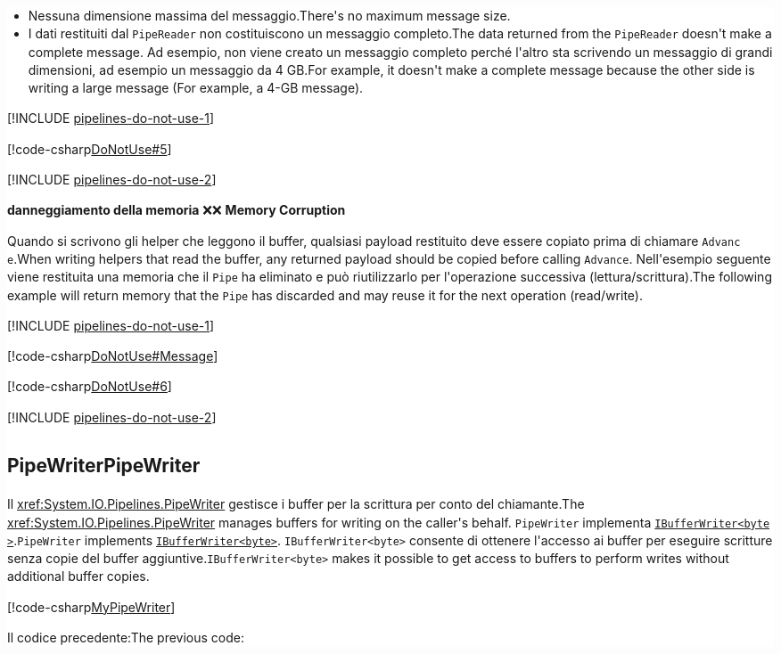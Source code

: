 * <span data-ttu-id="de5a3-259">Nessuna dimensione massima del messaggio.</span><span class="sxs-lookup"><span data-stu-id="de5a3-259">There's no maximum message size.</span></span>
* <span data-ttu-id="de5a3-260">I dati restituiti dal `PipeReader` non costituiscono un messaggio completo.</span><span class="sxs-lookup"><span data-stu-id="de5a3-260">The data returned from the `PipeReader` doesn't make a complete message.</span></span> <span data-ttu-id="de5a3-261">Ad esempio, non viene creato un messaggio completo perché l'altro sta scrivendo un messaggio di grandi dimensioni, ad esempio un messaggio da 4 GB.</span><span class="sxs-lookup"><span data-stu-id="de5a3-261">For example, it doesn't make a complete message because the other side is writing a large message (For example, a 4-GB message).</span></span>

[!INCLUDE [pipelines-do-not-use-1](../../../includes/pipelines-do-not-use-1.md)]

[!code-csharp[DoNotUse#5](~/samples/snippets/csharp/pipelines/DoNotUse.cs?name=snippet5)]

[!INCLUDE [pipelines-do-not-use-2](../../../includes/pipelines-do-not-use-2.md)]

<span data-ttu-id="de5a3-262">**danneggiamento della memoria** ❌</span><span class="sxs-lookup"><span data-stu-id="de5a3-262">❌ **Memory Corruption**</span></span>

<span data-ttu-id="de5a3-263">Quando si scrivono gli helper che leggono il buffer, qualsiasi payload restituito deve essere copiato prima di chiamare `Advance`.</span><span class="sxs-lookup"><span data-stu-id="de5a3-263">When writing helpers that read the buffer, any returned payload should be copied before calling `Advance`.</span></span> <span data-ttu-id="de5a3-264">Nell'esempio seguente viene restituita una memoria che il `Pipe` ha eliminato e può riutilizzarlo per l'operazione successiva (lettura/scrittura).</span><span class="sxs-lookup"><span data-stu-id="de5a3-264">The following example will return memory that the `Pipe` has discarded and may reuse it for the next operation (read/write).</span></span>

[!INCLUDE [pipelines-do-not-use-1](../../../includes/pipelines-do-not-use-1.md)]

[!code-csharp[DoNotUse#Message](~/samples/snippets/csharp/pipelines/DoNotUse.cs?name=snippetMessage)]

[!code-csharp[DoNotUse#6](~/samples/snippets/csharp/pipelines/DoNotUse.cs?name=snippet6)]

[!INCLUDE [pipelines-do-not-use-2](../../../includes/pipelines-do-not-use-2.md)]

## <a name="pipewriter"></a><span data-ttu-id="de5a3-265">PipeWriter</span><span class="sxs-lookup"><span data-stu-id="de5a3-265">PipeWriter</span></span>

<span data-ttu-id="de5a3-266">Il <xref:System.IO.Pipelines.PipeWriter> gestisce i buffer per la scrittura per conto del chiamante.</span><span class="sxs-lookup"><span data-stu-id="de5a3-266">The <xref:System.IO.Pipelines.PipeWriter> manages buffers for writing on the caller's behalf.</span></span> <span data-ttu-id="de5a3-267">`PipeWriter` implementa [`IBufferWriter<byte>`](xref:System.Buffers.IBufferWriter%601).</span><span class="sxs-lookup"><span data-stu-id="de5a3-267">`PipeWriter` implements [`IBufferWriter<byte>`](xref:System.Buffers.IBufferWriter%601).</span></span> <span data-ttu-id="de5a3-268">`IBufferWriter<byte>` consente di ottenere l'accesso ai buffer per eseguire scritture senza copie del buffer aggiuntive.</span><span class="sxs-lookup"><span data-stu-id="de5a3-268">`IBufferWriter<byte>` makes it possible to get access to buffers to perform writes without additional buffer copies.</span></span>

[!code-csharp[MyPipeWriter](~/samples/snippets/csharp/pipelines/MyPipeWriter.cs?name=snippet)]

<span data-ttu-id="de5a3-269">Il codice precedente:</span><span class="sxs-lookup"><span data-stu-id="de5a3-269">The previous code:</span></span>
